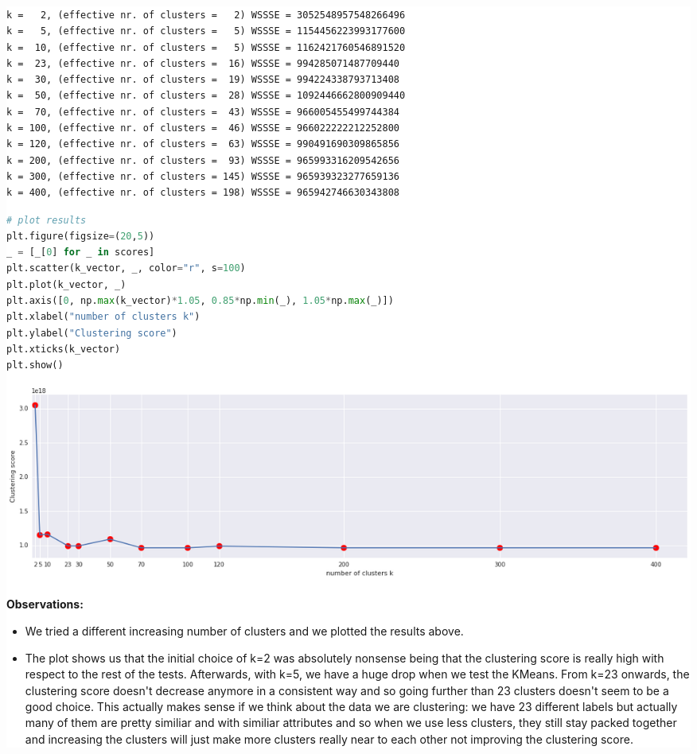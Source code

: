     k =   2, (effective nr. of clusters =   2) WSSSE = 3052548957548266496
    k =   5, (effective nr. of clusters =   5) WSSSE = 1154456223993177600
    k =  10, (effective nr. of clusters =   5) WSSSE = 1162421760546891520
    k =  23, (effective nr. of clusters =  16) WSSSE = 994285071487709440
    k =  30, (effective nr. of clusters =  19) WSSSE = 994224338793713408
    k =  50, (effective nr. of clusters =  28) WSSSE = 1092446662800909440
    k =  70, (effective nr. of clusters =  43) WSSSE = 966005455499744384
    k = 100, (effective nr. of clusters =  46) WSSSE = 966022222212252800
    k = 120, (effective nr. of clusters =  63) WSSSE = 990491690309865856
    k = 200, (effective nr. of clusters =  93) WSSSE = 965993316209542656
    k = 300, (effective nr. of clusters = 145) WSSSE = 965939323277659136
    k = 400, (effective nr. of clusters = 198) WSSSE = 965942746630343808
    


```python
# plot results
plt.figure(figsize=(20,5))
_ = [_[0] for _ in scores]
plt.scatter(k_vector, _, color="r", s=100)
plt.plot(k_vector, _)
plt.axis([0, np.max(k_vector)*1.05, 0.85*np.min(_), 1.05*np.max(_)])
plt.xlabel("number of clusters k")
plt.ylabel("Clustering score")
plt.xticks(k_vector)
plt.show()
```


    
![png](./readme_imgs/output_48_0.png)
    


**Observations:**
- We tried a different increasing number of clusters and we plotted the results above.

- The plot shows us that the initial choice of k=2 was absolutely nonsense being that the clustering score is really high with respect to the rest of the tests. Afterwards, with k=5, we have a huge drop when we test the KMeans. From k=23 onwards, the clustering score doesn't decrease anymore in a consistent way and so going further than 23 clusters doesn't seem to be a good choice.
This actually makes sense if we think about the data we are clustering: we have 23 different labels but actually many of them are pretty similiar and with similiar attributes and so when we use less clusters, they still stay packed together and increasing the clusters will just make more clusters really near to each other not improving the clustering score.
